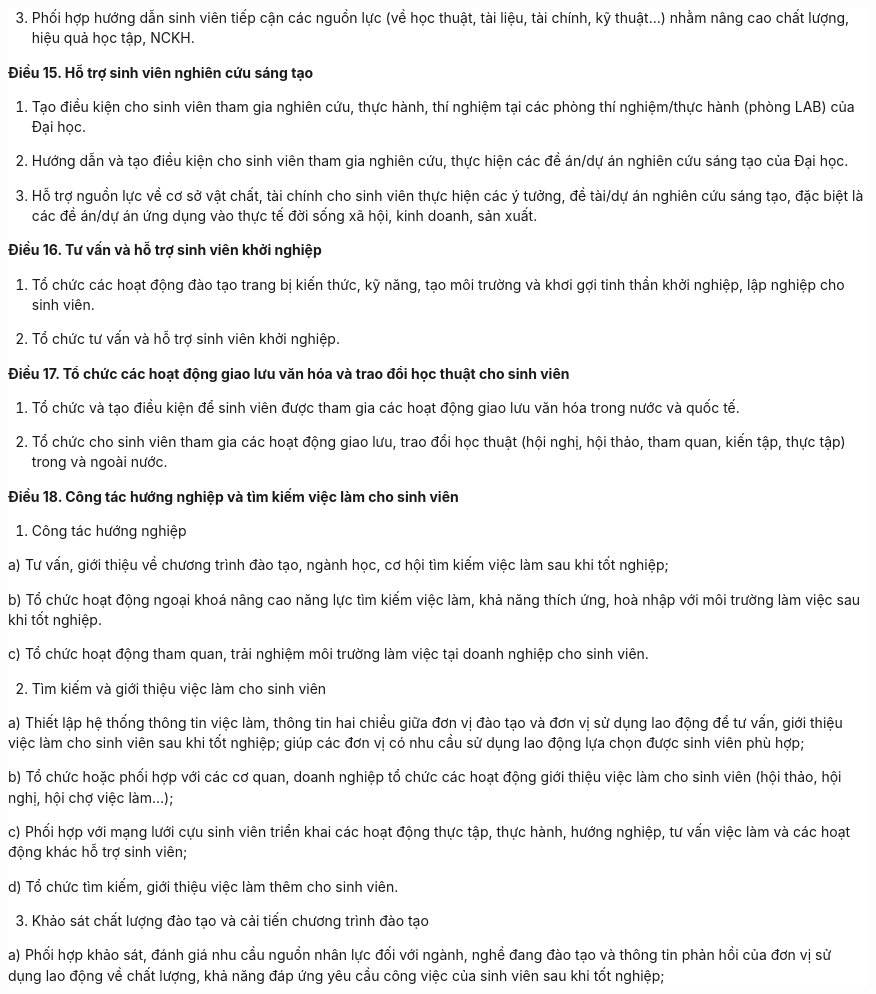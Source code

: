 3. Phối hợp hướng dẫn sinh viên tiếp cận các nguồn lực (về học thuật, tài liệu, tài chính, kỹ thuật…) nhằm nâng cao chất lượng, hiệu quả học tập, NCKH.

**Điều 15. Hỗ trợ sinh viên nghiên cứu sáng tạo**

1. Tạo điều kiện cho sinh viên tham gia nghiên cứu, thực hành, thí nghiệm tại các phòng thí nghiệm/thực hành (phòng LAB) của Đại học.

2. Hướng dẫn và tạo điều kiện cho sinh viên tham gia nghiên cứu, thực hiện các đề án/dự án nghiên cứu sáng tạo của Đại học.

3. Hỗ trợ nguồn lực về cơ sở vật chất, tài chính cho sinh viên thực hiện các ý tưởng, đề tài/dự án nghiên cứu sáng tạo, đặc biệt là các đề án/dự án ứng dụng vào thực tế đời sống xã hội, kinh doanh, sản xuất.

**Điều 16. Tư vấn và hỗ trợ sinh viên khởi nghiệp**

1. Tổ chức các hoạt động đào tạo trang bị kiến thức, kỹ năng, tạo môi trường và khơi gợi tinh thần khởi nghiệp, lập nghiệp cho sinh viên.

2. Tổ chức tư vấn và hỗ trợ sinh viên khởi nghiệp.

**Điều 17. Tổ chức các hoạt động giao lưu văn hóa và trao đổi học thuật cho sinh viên**

1. Tổ chức và tạo điều kiện để sinh viên được tham gia các hoạt động giao lưu văn hóa trong nước và quốc tế.

2. Tổ chức cho sinh viên tham gia các hoạt động giao lưu, trao đổi học thuật (hội nghị, hội thảo, tham quan, kiến tập, thực tập) trong và ngoài nước.

**Điều 18. Công tác hướng nghiệp và tìm kiếm việc làm cho sinh viên**

1. Công tác hướng nghiệp

a) Tư vấn, giới thiệu về chương trình đào tạo, ngành học, cơ hội tìm kiếm việc làm sau khi tốt nghiệp;

b) Tổ chức hoạt động ngoại khoá nâng cao năng lực tìm kiếm việc làm, khả năng thích ứng, hoà nhập với môi trường làm việc sau khi tốt nghiệp.

c) Tổ chức hoạt động tham quan, trải nghiệm môi trường làm việc tại doanh nghiệp cho sinh viên.

2. Tìm kiếm và giới thiệu việc làm cho sinh viên

a) Thiết lập hệ thống thông tin việc làm, thông tin hai chiều giữa đơn vị đào tạo và đơn vị sử dụng lao động để tư vấn, giới thiệu việc làm cho sinh viên sau khi tốt nghiệp; giúp các đơn vị có nhu cầu sử dụng lao động lựa chọn được sinh viên phù hợp;

b) Tổ chức hoặc phối hợp với các cơ quan, doanh nghiệp tổ chức các hoạt động giới thiệu việc làm cho sinh viên (hội thảo, hội nghị, hội chợ việc làm…);

c) Phối hợp với mạng lưới cựu sinh viên triển khai các hoạt động thực tập, thực hành, hướng nghiệp, tư vấn việc làm và các hoạt động khác hỗ trợ sinh viên;

d) Tổ chức tìm kiếm, giới thiệu việc làm thêm cho sinh viên.

3. Khảo sát chất lượng đào tạo và cải tiến chương trình đào tạo

a) Phối hợp khảo sát, đánh giá nhu cầu nguồn nhân lực đối với ngành, nghề đang đào tạo và thông tin phản hồi của đơn vị sử dụng lao động về chất lượng, khả năng đáp ứng yêu cầu công việc của sinh viên sau khi tốt nghiệp;
